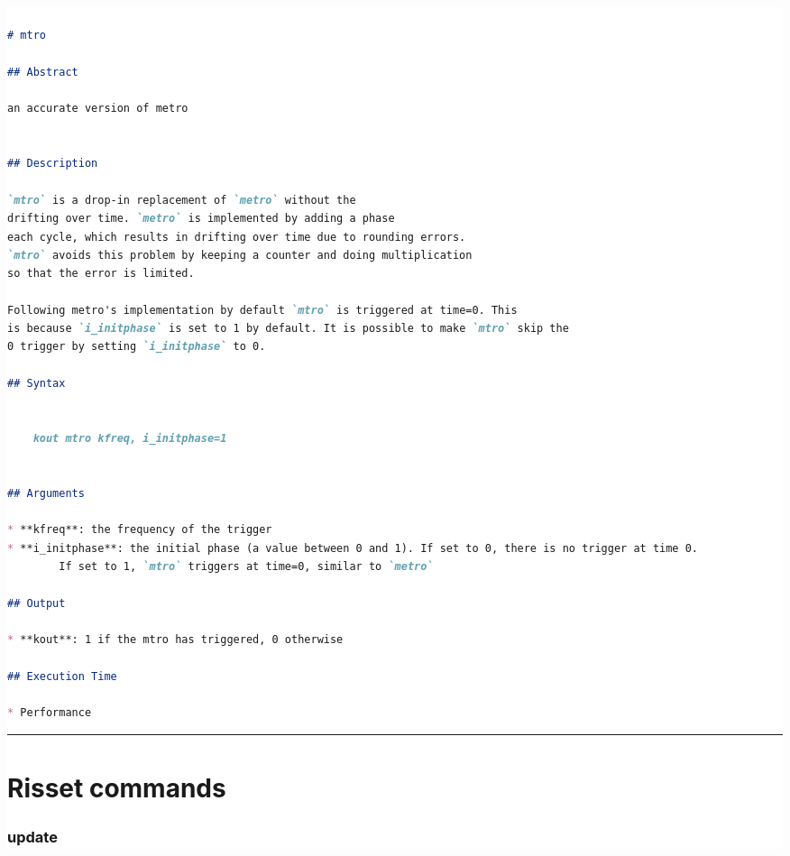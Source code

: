 ```markdown

# mtro

## Abstract

an accurate version of metro


## Description

`mtro` is a drop-in replacement of `metro` without the
drifting over time. `metro` is implemented by adding a phase
each cycle, which results in drifting over time due to rounding errors.
`mtro` avoids this problem by keeping a counter and doing multiplication
so that the error is limited.

Following metro's implementation by default `mtro` is triggered at time=0. This
is because `i_initphase` is set to 1 by default. It is possible to make `mtro` skip the
0 trigger by setting `i_initphase` to 0.

## Syntax


    kout mtro kfreq, i_initphase=1


## Arguments

* **kfreq**: the frequency of the trigger
* **i_initphase**: the initial phase (a value between 0 and 1). If set to 0, there is no trigger at time 0.
        If set to 1, `mtro` triggers at time=0, similar to `metro`

## Output

* **kout**: 1 if the mtro has triggered, 0 otherwise

## Execution Time

* Performance

```

---------------


# Risset commands

### update
